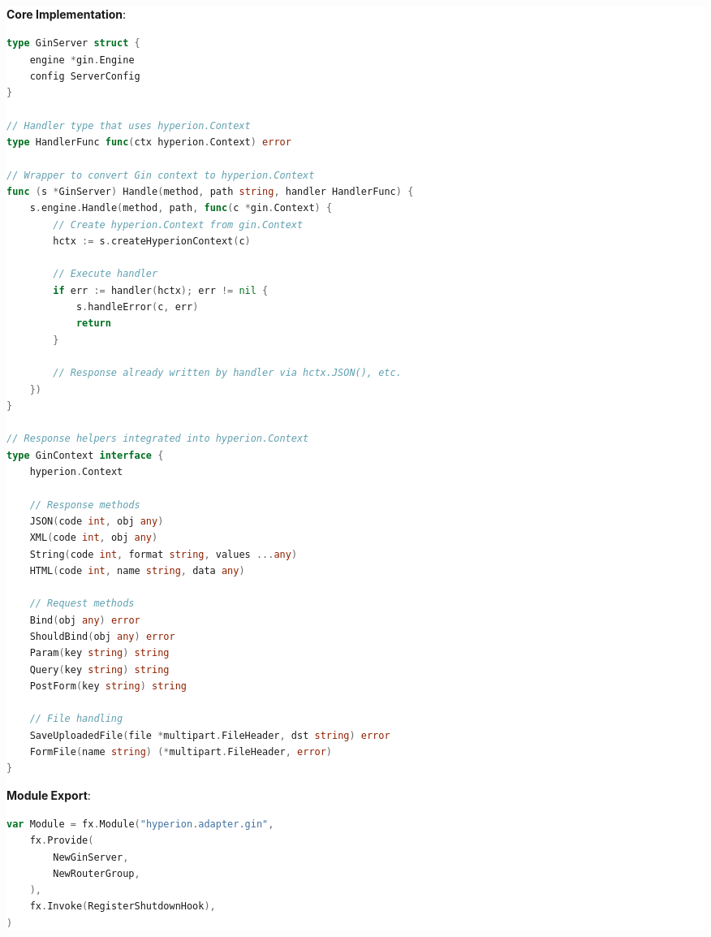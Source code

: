 **Core Implementation**:
```go
type GinServer struct {
    engine *gin.Engine
    config ServerConfig
}

// Handler type that uses hyperion.Context
type HandlerFunc func(ctx hyperion.Context) error

// Wrapper to convert Gin context to hyperion.Context
func (s *GinServer) Handle(method, path string, handler HandlerFunc) {
    s.engine.Handle(method, path, func(c *gin.Context) {
        // Create hyperion.Context from gin.Context
        hctx := s.createHyperionContext(c)

        // Execute handler
        if err := handler(hctx); err != nil {
            s.handleError(c, err)
            return
        }

        // Response already written by handler via hctx.JSON(), etc.
    })
}

// Response helpers integrated into hyperion.Context
type GinContext interface {
    hyperion.Context

    // Response methods
    JSON(code int, obj any)
    XML(code int, obj any)
    String(code int, format string, values ...any)
    HTML(code int, name string, data any)

    // Request methods
    Bind(obj any) error
    ShouldBind(obj any) error
    Param(key string) string
    Query(key string) string
    PostForm(key string) string

    // File handling
    SaveUploadedFile(file *multipart.FileHeader, dst string) error
    FormFile(name string) (*multipart.FileHeader, error)
}
```

**Module Export**:
```go
var Module = fx.Module("hyperion.adapter.gin",
    fx.Provide(
        NewGinServer,
        NewRouterGroup,
    ),
    fx.Invoke(RegisterShutdownHook),
)
```
